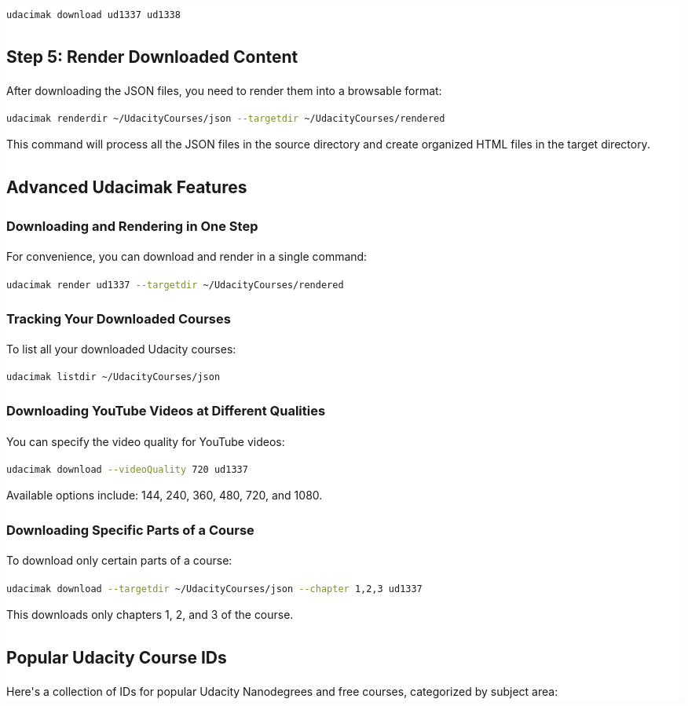 ```bash
udacimak download ud1337 ud1338
```

## Step 5: Render Downloaded Content

After downloading the JSON files, you need to render them into a browsable format:

```bash
udacimak renderdir ~/UdacityCourses/json --targetdir ~/UdacityCourses/rendered
```

This command will process all the JSON files in the source directory and create organized HTML files in the target directory.

## Advanced Udacimak Features

### Downloading and Rendering in One Step

For convenience, you can download and render in a single command:

```bash
udacimak render ud1337 --targetdir ~/UdacityCourses/rendered
```

### Tracking Your Downloaded Courses

To list all your downloaded Udacity courses:

```bash
udacimak listdir ~/UdacityCourses/json
```

### Downloading YouTube Videos at Different Qualities

You can specify the video quality for YouTube videos:

```bash
udacimak download --videoQuality 720 ud1337
```

Available options include: 144, 240, 360, 480, 720, and 1080.

### Downloading Specific Parts of a Course

To download only certain parts of a course:

```bash
udacimak download --targetdir ~/UdacityCourses/json --chapter 1,2,3 ud1337
```

This downloads only chapters 1, 2, and 3 of the course.

## Popular Udacity Course IDs

Here's a collection of IDs for popular Udacity Nanodegrees and free courses, categorized by subject area:
